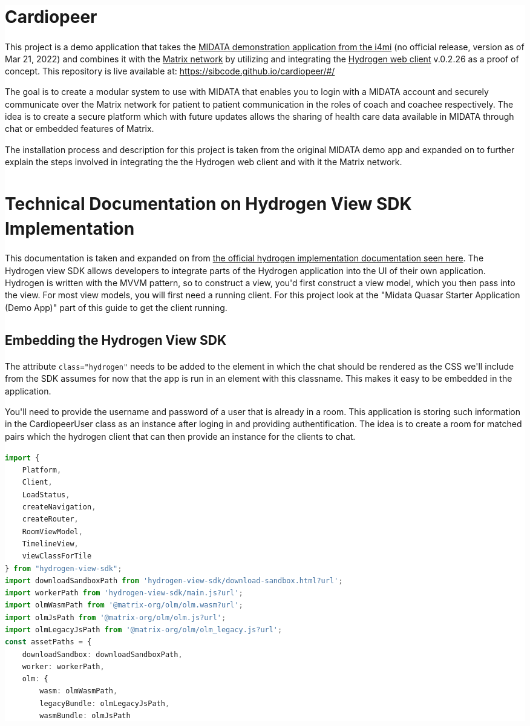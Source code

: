 # Cardiopeer

This project is a demo application that takes the [MIDATA demonstration application from the i4mi](https://github.com/i4mi/midata-quasar-starter-app) (no official release, version as of Mar 21, 2022) and combines it with the [Matrix network](https://matrix.org/) by utilizing and integrating the [Hydrogen web client](https://github.com/vector-im/hydrogen-web) v.0.2.26 as a proof of concept. This repository is live available at: https://sibcode.github.io/cardiopeer/#/

The goal is to create a modular system to use with MIDATA that enables you to login with a MIDATA account and securely communicate over the Matrix network for patient to patient communication in the roles of coach and coachee respectively. The idea is to create a secure platform which with future updates allows the sharing of health care data available in MIDATA through chat or embedded features of Matrix.

The installation process and description for this project is taken from the original MIDATA demo app and expanded on to further explain the steps involved in integrating the the Hydrogen web client and with it the Matrix network.

# Technical Documentation on Hydrogen View SDK Implementation

This documentation is taken and expanded on from [the official hydrogen implementation documentation seen here](https://github.com/vector-im/hydrogen-web/blob/master/doc/SDK.md).
The Hydrogen view SDK allows developers to integrate parts of the Hydrogen application into the UI of their own application. Hydrogen is written with the MVVM pattern, so to construct a view, you'd first construct a view model, which you then pass into the view. For most view models, you will first need a running client. For this project look at the "Midata Quasar Starter Application (Demo App)" part of this guide to get the client running.

## Embedding the Hydrogen View SDK

The attribute `class="hydrogen"` needs to be added to the element in which the chat should be rendered as the CSS we'll include from the SDK assumes for now that the app is run in an element with this classname. This makes it easy to be embedded in the application.

You'll need to provide the username and password of a user that is already in a room. This application is storing such information in the CardiopeerUser class as an instance after loging in and providing authentification. The idea is to create a room for matched pairs which the hydrogen client that can then provide an instance for the clients to chat. 

```ts
import {
    Platform,
    Client,
    LoadStatus,
    createNavigation,
    createRouter,
    RoomViewModel,
    TimelineView,
    viewClassForTile
} from "hydrogen-view-sdk";
import downloadSandboxPath from 'hydrogen-view-sdk/download-sandbox.html?url';
import workerPath from 'hydrogen-view-sdk/main.js?url';
import olmWasmPath from '@matrix-org/olm/olm.wasm?url';
import olmJsPath from '@matrix-org/olm/olm.js?url';
import olmLegacyJsPath from '@matrix-org/olm/olm_legacy.js?url';
const assetPaths = {
    downloadSandbox: downloadSandboxPath,
    worker: workerPath,
    olm: {
        wasm: olmWasmPath,
        legacyBundle: olmLegacyJsPath,
        wasmBundle: olmJsPath
```